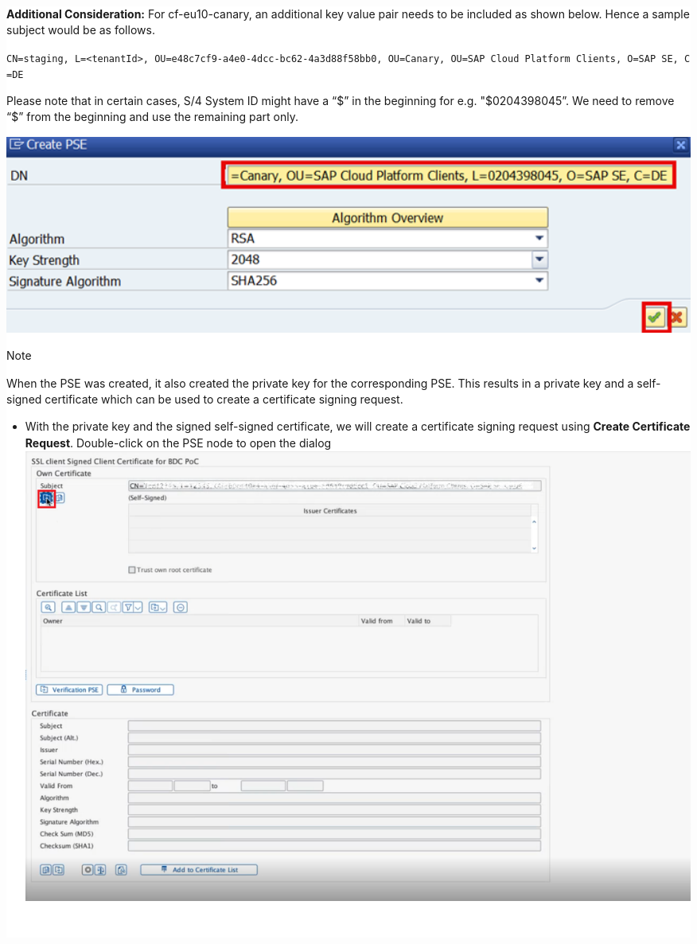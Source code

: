 **Additional Consideration:**
 For cf-eu10-canary, an additional key value pair needs to be included as shown below. Hence a sample subject would be as follows.
 
 ```
CN=staging, L=<tenantId>, OU=e48c7cf9-a4e0-4dcc-bc62-4a3d88f58bb0, OU=Canary, OU=SAP Cloud Platform Clients, O=SAP SE, C=DE
```

Please note that in certain cases, S/4 System ID might have a “$” in the beginning for e.g. "$0204398045”. We need to remove “$” from the beginning and use the remaining part only.


<img src="images/s4-config-images/certificate.png" alt="certificate" width="1500"/>

> [!NOTE]
> When the PSE was created, it also created the private key for the corresponding PSE. This results in a private key and a self-signed certificate which can be used to create a certificate signing request.

* With the private key and the signed self-signed certificate, we will create a certificate signing request using **Create Certificate Request**. Double-click on the PSE node to open the dialog<br/>
<img src="images/s4-config-images/initiateCSR.png" alt="initiateCSR" width="1500"/><br/><br/><br/>
